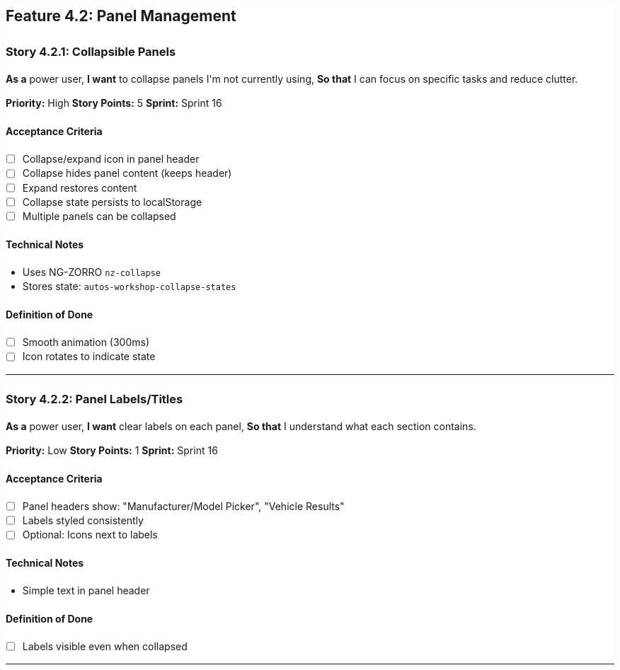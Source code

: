 
## Feature 4.2: Panel Management

### Story 4.2.1: Collapsible Panels

**As a** power user,
**I want** to collapse panels I'm not currently using,
**So that** I can focus on specific tasks and reduce clutter.

**Priority:** High
**Story Points:** 5
**Sprint:** Sprint 16

#### Acceptance Criteria
- [ ] Collapse/expand icon in panel header
- [ ] Collapse hides panel content (keeps header)
- [ ] Expand restores content
- [ ] Collapse state persists to localStorage
- [ ] Multiple panels can be collapsed

#### Technical Notes
- Uses NG-ZORRO `nz-collapse`
- Stores state: `autos-workshop-collapse-states`

#### Definition of Done
- [ ] Smooth animation (300ms)
- [ ] Icon rotates to indicate state

---

### Story 4.2.2: Panel Labels/Titles

**As a** power user,
**I want** clear labels on each panel,
**So that** I understand what each section contains.

**Priority:** Low
**Story Points:** 1
**Sprint:** Sprint 16

#### Acceptance Criteria
- [ ] Panel headers show: "Manufacturer/Model Picker", "Vehicle Results"
- [ ] Labels styled consistently
- [ ] Optional: Icons next to labels

#### Technical Notes
- Simple text in panel header

#### Definition of Done
- [ ] Labels visible even when collapsed

---

